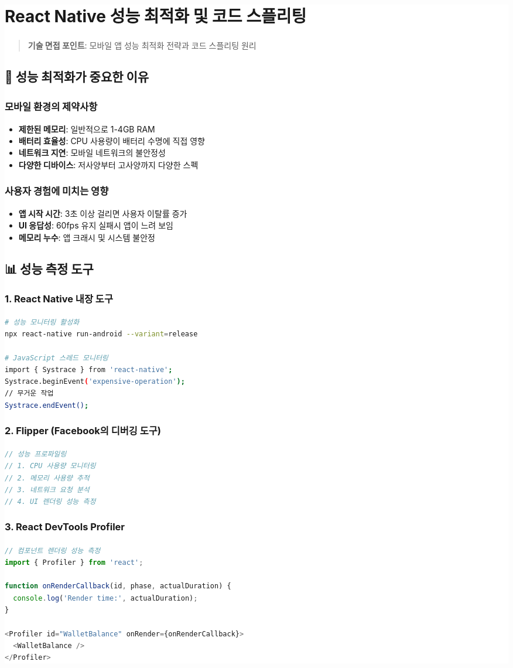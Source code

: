 # React Native 성능 최적화 및 코드 스플리팅

> **기술 면접 포인트**: 모바일 앱 성능 최적화 전략과 코드 스플리팅 원리

## 🎯 성능 최적화가 중요한 이유

### 모바일 환경의 제약사항
- **제한된 메모리**: 일반적으로 1-4GB RAM
- **배터리 효율성**: CPU 사용량이 배터리 수명에 직접 영향
- **네트워크 지연**: 모바일 네트워크의 불안정성
- **다양한 디바이스**: 저사양부터 고사양까지 다양한 스펙

### 사용자 경험에 미치는 영향
- **앱 시작 시간**: 3초 이상 걸리면 사용자 이탈률 증가
- **UI 응답성**: 60fps 유지 실패시 앱이 느려 보임
- **메모리 누수**: 앱 크래시 및 시스템 불안정

## 📊 성능 측정 도구

### 1. React Native 내장 도구
```bash
# 성능 모니터링 활성화
npx react-native run-android --variant=release

# JavaScript 스레드 모니터링
import { Systrace } from 'react-native';
Systrace.beginEvent('expensive-operation');
// 무거운 작업
Systrace.endEvent();
```

### 2. Flipper (Facebook의 디버깅 도구)
```typescript
// 성능 프로파일링
// 1. CPU 사용량 모니터링
// 2. 메모리 사용량 추적
// 3. 네트워크 요청 분석
// 4. UI 렌더링 성능 측정
```

### 3. React DevTools Profiler
```typescript
// 컴포넌트 렌더링 성능 측정
import { Profiler } from 'react';

function onRenderCallback(id, phase, actualDuration) {
  console.log('Render time:', actualDuration);
}

<Profiler id="WalletBalance" onRender={onRenderCallback}>
  <WalletBalance />
</Profiler>
```
